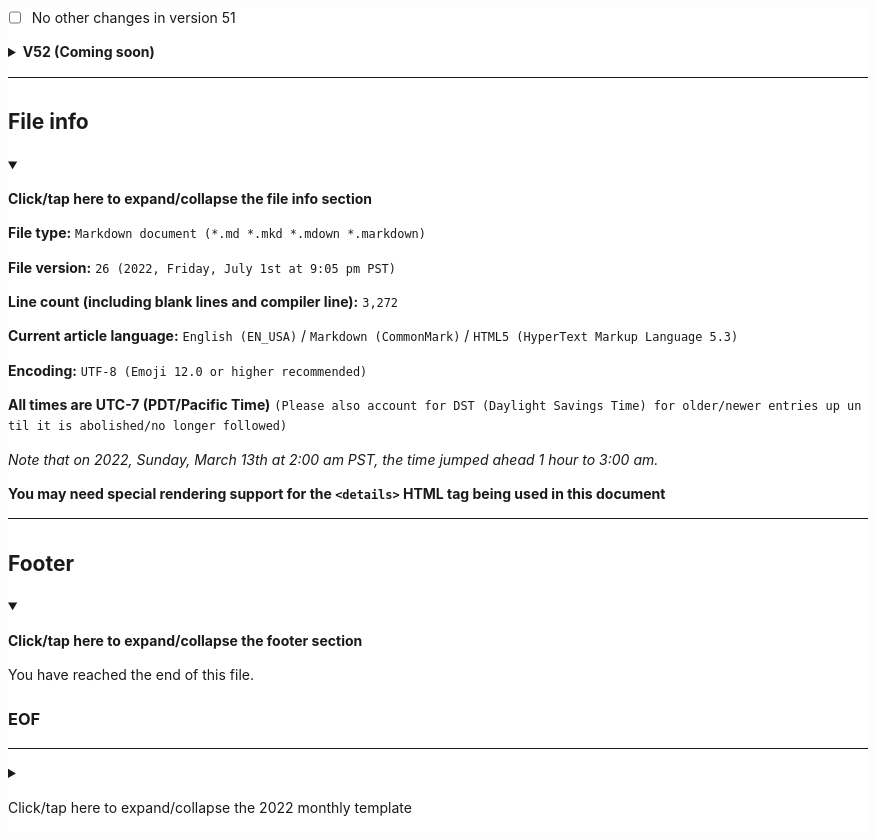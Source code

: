 - [ ] No other changes in version 51

</details>

<details><summary><b>V52 (Coming soon)</b></summary></details>

</details>

***

## File info

<details open><summary><p lang="en"><b>Click/tap here to expand/collapse the file info section</b></p></summary>

**File type:** `Markdown document (*.md *.mkd *.mdown *.markdown)`

**File version:** `26 (2022, Friday, July 1st at 9:05 pm PST)`

**Line count (including blank lines and compiler line):** `3,272`

**Current article language:** `English (EN_USA)` / `Markdown (CommonMark)` / `HTML5 (HyperText Markup Language 5.3)`

**Encoding:** `UTF-8 (Emoji 12.0 or higher recommended)`

**All times are UTC-7 (PDT/Pacific Time)** `(Please also account for DST (Daylight Savings Time) for older/newer entries up until it is abolished/no longer followed)`

_Note that on 2022, Sunday, March 13th at 2:00 am PST, the time jumped ahead 1 hour to 3:00 am._

**You may need special rendering support for the `<details>` HTML tag being used in this document**

</details>

***

## Footer

<details open><summary><p lang="en"><b>Click/tap here to expand/collapse the footer section</b></p></summary>

You have reached the end of this file.

### EOF

</details>

***

<details><summary><p lang="en">Click/tap here to expand/collapse the 2022 monthly template</p></summary>
